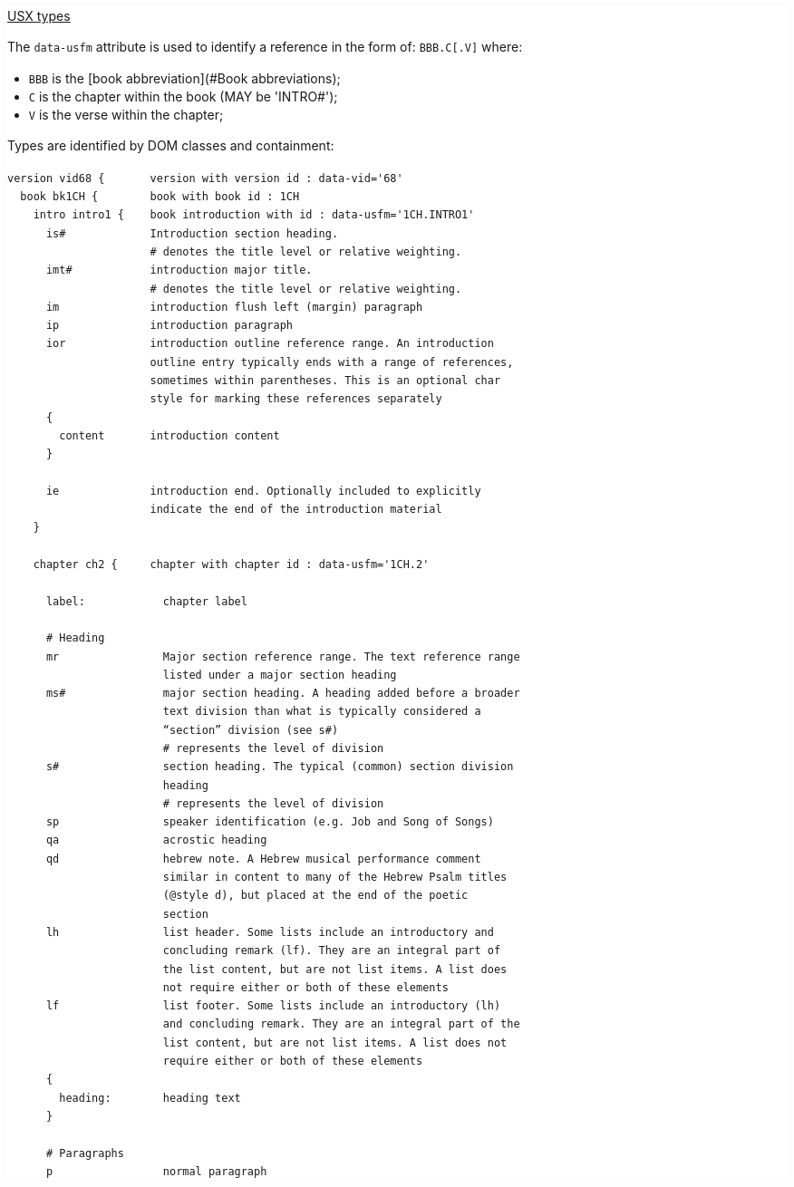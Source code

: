[USX types](https://ubsicap.github.io/usx/)

The `data-usfm` attribute is used to identify a reference in the form of:
`BBB.C[.V]` where:
- `BBB` is the [book abbreviation](#Book abbreviations);
- `C`   is the chapter within the book (MAY be 'INTRO#');
- `V`   is the verse within the chapter;

Types are identified by DOM classes and containment:
```
version vid68 {       version with version id : data-vid='68'
  book bk1CH {        book with book id : 1CH
    intro intro1 {    book introduction with id : data-usfm='1CH.INTRO1'
      is#             Introduction section heading.
                      # denotes the title level or relative weighting.
      imt#            introduction major title.
                      # denotes the title level or relative weighting.
      im              introduction flush left (margin) paragraph
      ip              introduction paragraph
      ior             introduction outline reference range. An introduction
                      outline entry typically ends with a range of references,
                      sometimes within parentheses. This is an optional char
                      style for marking these references separately
      {
        content       introduction content
      }

      ie              introduction end. Optionally included to explicitly
                      indicate the end of the introduction material
    }

    chapter ch2 {     chapter with chapter id : data-usfm='1CH.2'

      label:            chapter label

      # Heading
      mr                Major section reference range. The text reference range
                        listed under a major section heading
      ms#               major section heading. A heading added before a broader
                        text division than what is typically considered a
                        “section” division (see s#)
                        # represents the level of division
      s#                section heading. The typical (common) section division
                        heading
                        # represents the level of division
      sp                speaker identification (e.g. Job and Song of Songs)
      qa                acrostic heading
      qd                hebrew note. A Hebrew musical performance comment
                        similar in content to many of the Hebrew Psalm titles
                        (@style d), but placed at the end of the poetic
                        section
      lh                list header. Some lists include an introductory and
                        concluding remark (lf). They are an integral part of
                        the list content, but are not list items. A list does
                        not require either or both of these elements
      lf                list footer. Some lists include an introductory (lh)
                        and concluding remark. They are an integral part of the
                        list content, but are not list items. A list does not
                        require either or both of these elements
      {
        heading:        heading text
      }

      # Paragraphs
      p                 normal paragraph
```